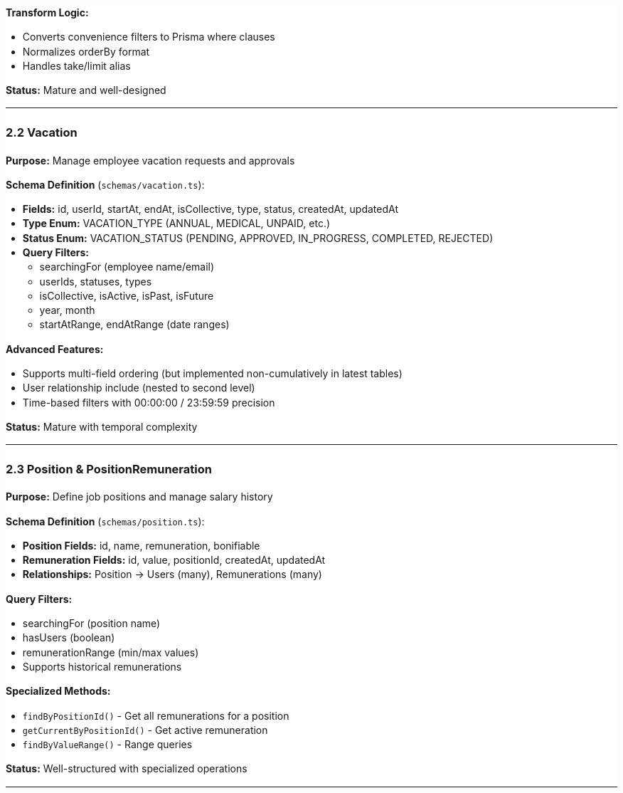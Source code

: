 **Transform Logic:**
- Converts convenience filters to Prisma where clauses
- Normalizes orderBy format
- Handles take/limit alias

**Status:** Mature and well-designed

---

### 2.2 Vacation
**Purpose:** Manage employee vacation requests and approvals

**Schema Definition** (`schemas/vacation.ts`):
- **Fields:** id, userId, startAt, endAt, isCollective, type, status, createdAt, updatedAt
- **Type Enum:** VACATION_TYPE (ANNUAL, MEDICAL, UNPAID, etc.)
- **Status Enum:** VACATION_STATUS (PENDING, APPROVED, IN_PROGRESS, COMPLETED, REJECTED)
- **Query Filters:**
  - searchingFor (employee name/email)
  - userIds, statuses, types
  - isCollective, isActive, isPast, isFuture
  - year, month
  - startAtRange, endAtRange (date ranges)

**Advanced Features:**
- Supports multi-field ordering (but implemented non-cumulatively in latest tables)
- User relationship include (nested to second level)
- Time-based filters with 00:00:00 / 23:59:59 precision

**Status:** Mature with temporal complexity

---

### 2.3 Position & PositionRemuneration
**Purpose:** Define job positions and manage salary history

**Schema Definition** (`schemas/position.ts`):
- **Position Fields:** id, name, remuneration, bonifiable
- **Remuneration Fields:** id, value, positionId, createdAt, updatedAt
- **Relationships:** Position → Users (many), Remunerations (many)

**Query Filters:**
- searchingFor (position name)
- hasUsers (boolean)
- remunerationRange (min/max values)
- Supports historical remunerations

**Specialized Methods:**
- `findByPositionId()` - Get all remunerations for a position
- `getCurrentByPositionId()` - Get active remuneration
- `findByValueRange()` - Range queries

**Status:** Well-structured with specialized operations

---
